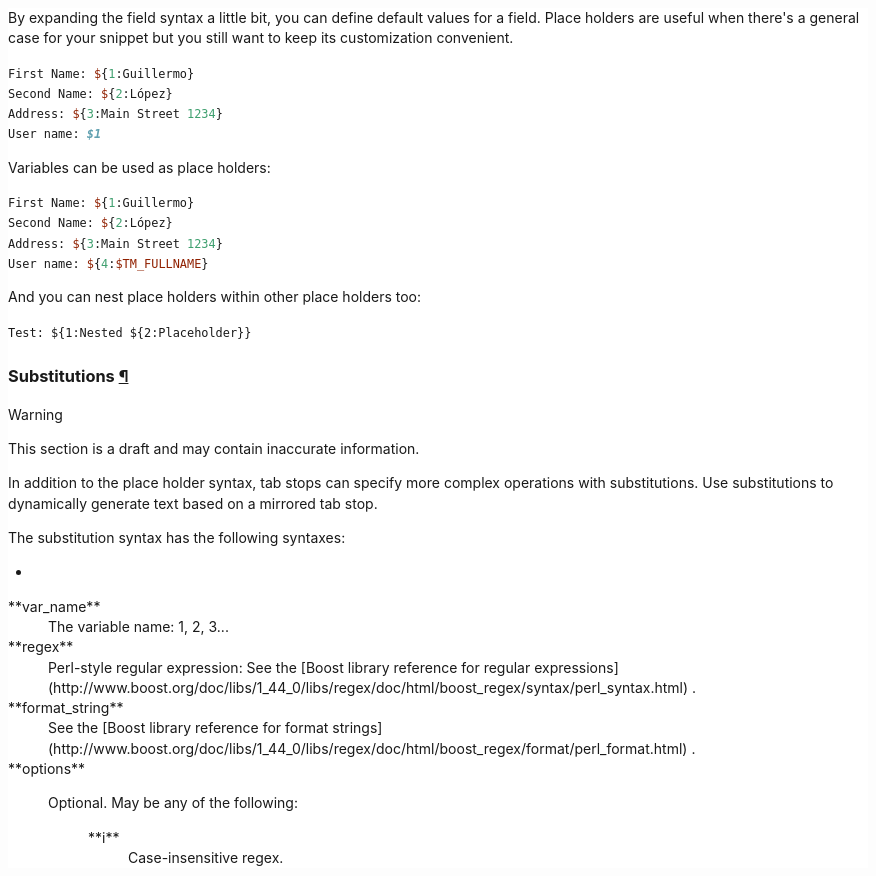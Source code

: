 By expanding the field syntax a little bit, you can define default values for a field. Place holders are useful when there's a general case for your snippet but you still want to keep its customization convenient.

```perl
First Name: ${1:Guillermo}
Second Name: ${2:López}
Address: ${3:Main Street 1234}
User name: $1
```

Variables can be used as place holders:

```perl
First Name: ${1:Guillermo}
Second Name: ${2:López}
Address: ${3:Main Street 1234}
User name: ${4:$TM_FULLNAME}
```

And you can nest place holders within other place holders too:

```
Test: ${1:Nested ${2:Placeholder}}
```

### Substitutions [¶](#substitutions "Permalink to this headline")

Warning

This section is a draft and may contain inaccurate information.

In addition to the place holder syntax, tab stops can specify more complex operations with substitutions. Use substitutions to dynamically generate text based on a mirrored tab stop.

The substitution syntax has the following syntaxes:

>

*

<dl>
  <dt> **var_name**</dt>
  <dd>The variable name: 1, 2, 3...</dd>

  <dt> **regex**</dt>
  <dd>Perl-style regular expression: See the [Boost library reference for regular expressions](http://www.boost.org/doc/libs/1_44_0/libs/regex/doc/html/boost_regex/syntax/perl_syntax.html) .</dd>

  <dt> **format_string**</dt>
  <dd>See the [Boost library reference for format strings](http://www.boost.org/doc/libs/1_44_0/libs/regex/doc/html/boost_regex/format/perl_format.html) .</dd>

  <dt> **options**</dt>
  <dd>
    <dl>
      <dt>Optional. May be any of the following:</dt>
      <dd>
        <dl>
          <dt> **i**</dt>
          <dd>Case-insensitive regex.</dd>
